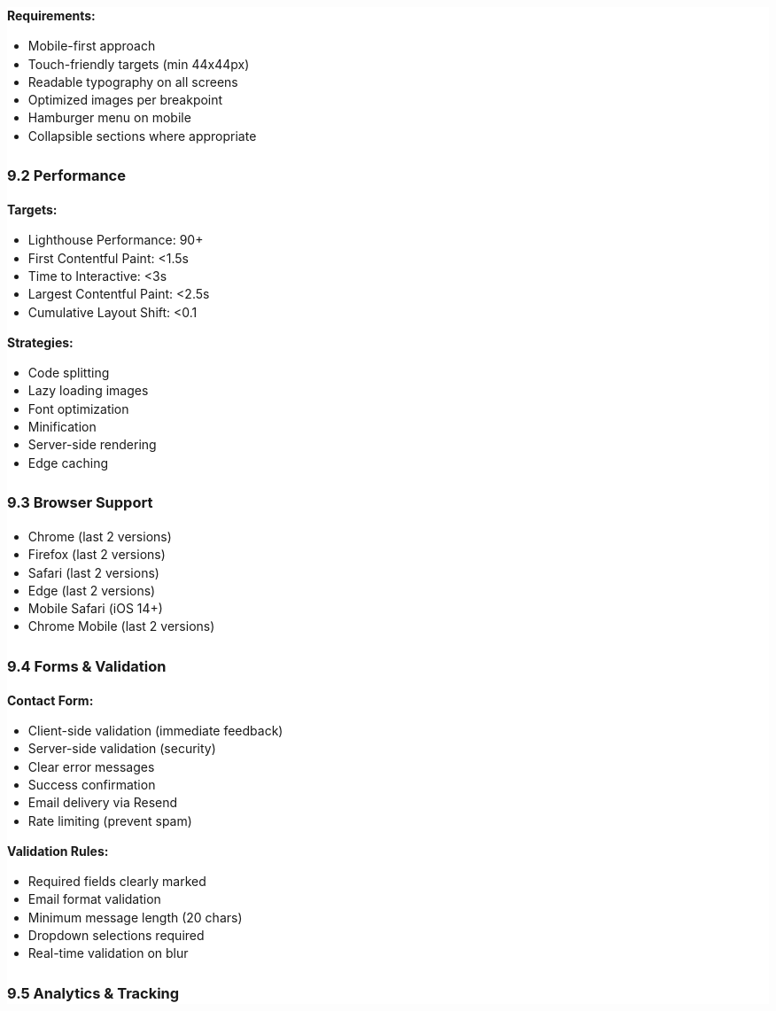 **Requirements:**
- Mobile-first approach
- Touch-friendly targets (min 44x44px)
- Readable typography on all screens
- Optimized images per breakpoint
- Hamburger menu on mobile
- Collapsible sections where appropriate

### 9.2 Performance

**Targets:**
- Lighthouse Performance: 90+
- First Contentful Paint: <1.5s
- Time to Interactive: <3s
- Largest Contentful Paint: <2.5s
- Cumulative Layout Shift: <0.1

**Strategies:**
- Code splitting
- Lazy loading images
- Font optimization
- Minification
- Server-side rendering
- Edge caching

### 9.3 Browser Support

- Chrome (last 2 versions)
- Firefox (last 2 versions)
- Safari (last 2 versions)
- Edge (last 2 versions)
- Mobile Safari (iOS 14+)
- Chrome Mobile (last 2 versions)

### 9.4 Forms & Validation

**Contact Form:**
- Client-side validation (immediate feedback)
- Server-side validation (security)
- Clear error messages
- Success confirmation
- Email delivery via Resend
- Rate limiting (prevent spam)

**Validation Rules:**
- Required fields clearly marked
- Email format validation
- Minimum message length (20 chars)
- Dropdown selections required
- Real-time validation on blur

### 9.5 Analytics & Tracking
